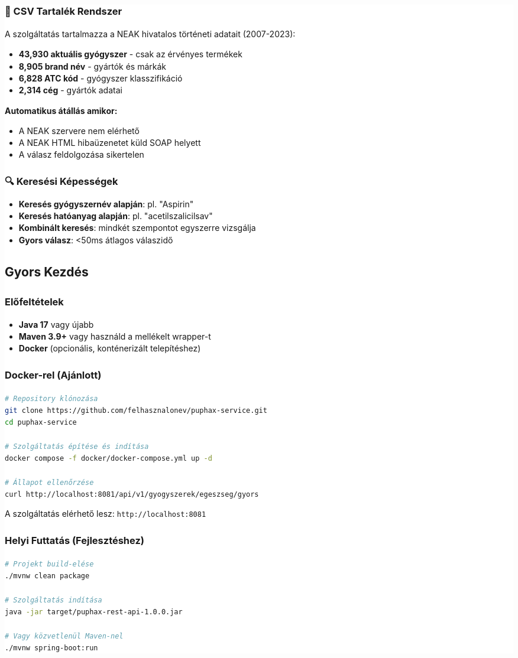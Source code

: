 ### 💾 CSV Tartalék Rendszer

A szolgáltatás tartalmazza a NEAK hivatalos történeti adatait (2007-2023):

- **43,930 aktuális gyógyszer** - csak az érvényes termékek
- **8,905 brand név** - gyártók és márkák
- **6,828 ATC kód** - gyógyszer klasszifikáció
- **2,314 cég** - gyártók adatai

**Automatikus átállás amikor:**
- A NEAK szervere nem elérhető
- A NEAK HTML hibaüzenetet küld SOAP helyett
- A válasz feldolgozása sikertelen

### 🔍 Keresési Képességek

- **Keresés gyógyszernév alapján**: pl. "Aspirin"
- **Keresés hatóanyag alapján**: pl. "acetilszalicilsav"
- **Kombinált keresés**: mindkét szempontot egyszerre vizsgálja
- **Gyors válasz**: <50ms átlagos válaszidő

## Gyors Kezdés

### Előfeltételek

- **Java 17** vagy újabb
- **Maven 3.9+** vagy használd a mellékelt wrapper-t
- **Docker** (opcionális, konténerizált telepítéshez)

### Docker-rel (Ajánlott)

```bash
# Repository klónozása
git clone https://github.com/felhasznalonev/puphax-service.git
cd puphax-service

# Szolgáltatás építése és indítása
docker compose -f docker/docker-compose.yml up -d

# Állapot ellenőrzése
curl http://localhost:8081/api/v1/gyogyszerek/egeszseg/gyors
```

A szolgáltatás elérhető lesz: `http://localhost:8081`

### Helyi Futtatás (Fejlesztéshez)

```bash
# Projekt build-elése
./mvnw clean package

# Szolgáltatás indítása
java -jar target/puphax-rest-api-1.0.0.jar

# Vagy közvetlenül Maven-nel
./mvnw spring-boot:run
```
